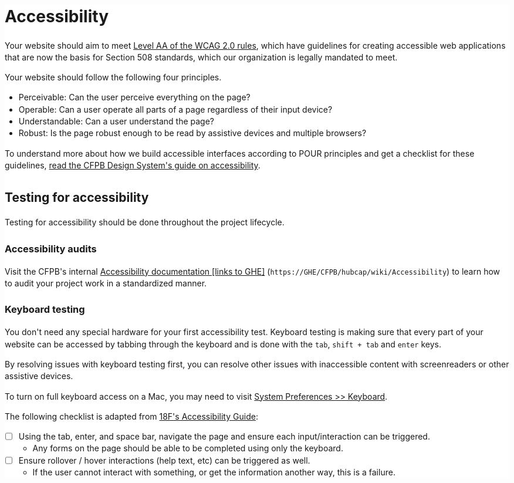 # Accessibility

Your website should aim to meet
[Level AA of the WCAG 2.0 rules](https://www.w3.org/TR/WCAG/),
which have guidelines for creating accessible web applications
that are now the basis for Section 508 standards,
which our organization is legally mandated to meet.

Your website should follow the following four principles.

- Perceivable: Can the user perceive everything on the page?
- Operable: Can a user operate all parts of a page regardless of their input device?
- Understandable: Can a user understand the page?
- Robust: Is the page robust enough to be read by assistive devices and multiple browsers?

To understand more about how we build accessible interfaces according to
POUR principles and get a checklist for these guidelines,
[read the CFPB Design System's guide on accessibility](https://cfpb.github.io/design-system/accessibility).


## Testing for accessibility

Testing for accessibility should be done throughout the project lifecycle.

### Accessibility audits

Visit the CFPB's internal [Accessibility documentation [links to GHE]](https://GHE/CFPB/hubcap/wiki/Accessibility) (`https://GHE/CFPB/hubcap/wiki/Accessibility`) to learn how to audit your project work in a standardized manner.

### Keyboard testing

You don't need any special hardware for your first accessibility test.
Keyboard testing is making sure that every part of your website
can be accessed by tabbing through the keyboard and
is done with the `tab`, `shift + tab` and `enter` keys.

By resolving issues with keyboard testing first, you can resolve other issues
with inaccessible content with screenreaders or other assistive devices.

To turn on full keyboard access on a Mac, you may need to visit
[System Preferences >> Keyboard](https://raw.githubusercontent.com/cfpb/development/master/img/enable-keyboard-access.png).

The following checklist is adapted from
[18F's Accessibility Guide](https://pages.18f.gov/accessibility/keyboard/):

- [ ] Using the tab, enter, and space bar, navigate the page and ensure each input/interaction can be triggered.
  - Any forms on the page should be able to be completed using only the keyboard.
- [ ] Ensure rollover / hover interactions (help text, etc) can be triggered as well.
  - If the user cannot interact with something, or get the information another way, this is a failure.
